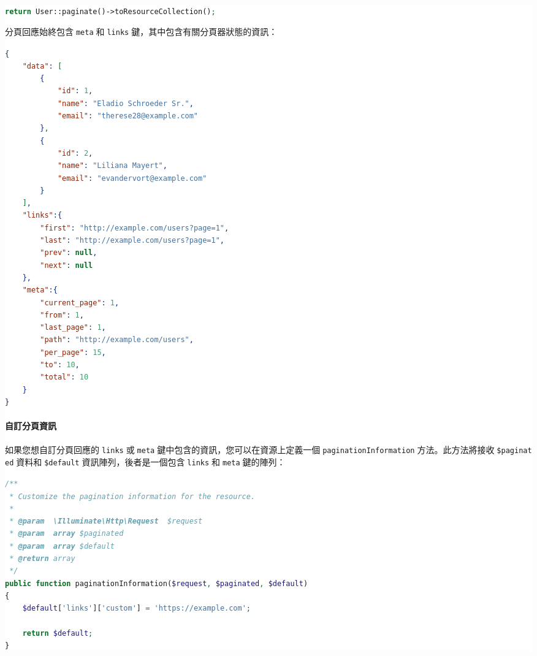 ```php
return User::paginate()->toResourceCollection();
```

分頁回應始終包含 `meta` 和 `links` 鍵，其中包含有關分頁器狀態的資訊：

```json
{
    "data": [
        {
            "id": 1,
            "name": "Eladio Schroeder Sr.",
            "email": "therese28@example.com"
        },
        {
            "id": 2,
            "name": "Liliana Mayert",
            "email": "evandervort@example.com"
        }
    ],
    "links":{
        "first": "http://example.com/users?page=1",
        "last": "http://example.com/users?page=1",
        "prev": null,
        "next": null
    },
    "meta":{
        "current_page": 1,
        "from": 1,
        "last_page": 1,
        "path": "http://example.com/users",
        "per_page": 15,
        "to": 10,
        "total": 10
    }
}
```

<a name="customizing-the-pagination-information"></a>
#### 自訂分頁資訊

如果您想自訂分頁回應的 `links` 或 `meta` 鍵中包含的資訊，您可以在資源上定義一個 `paginationInformation` 方法。此方法將接收 `$paginated` 資料和 `$default` 資訊陣列，後者是一個包含 `links` 和 `meta` 鍵的陣列：

```php
/**
 * Customize the pagination information for the resource.
 *
 * @param  \Illuminate\Http\Request  $request
 * @param  array $paginated
 * @param  array $default
 * @return array
 */
public function paginationInformation($request, $paginated, $default)
{
    $default['links']['custom'] = 'https://example.com';

    return $default;
}
```

